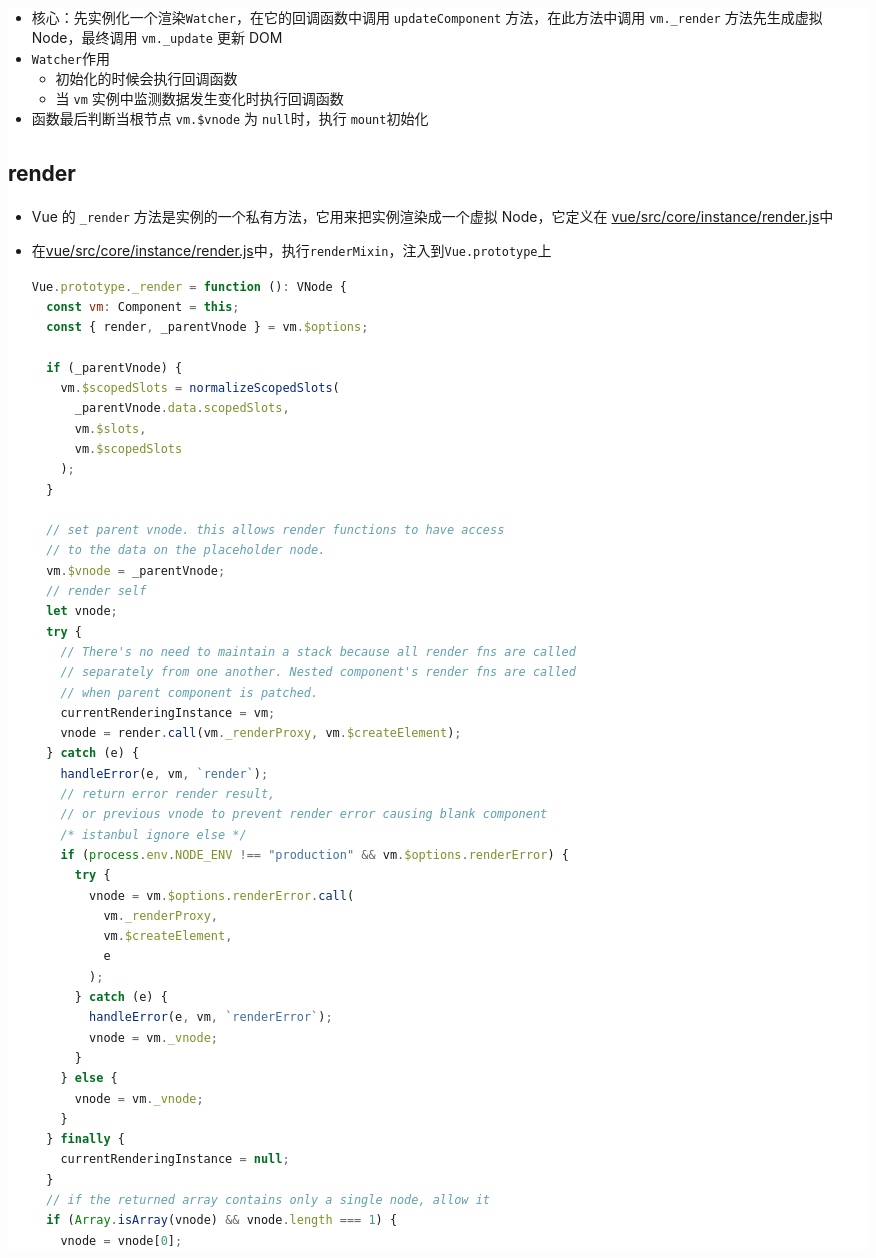   - 核心：先实例化一个渲染`Watcher`，在它的回调函数中调用 `updateComponent` 方法，在此方法中调用 `vm._render` 方法先生成虚拟 Node，最终调用 `vm._update` 更新 DOM
  - `Watcher`作用
    - 初始化的时候会执行回调函数
    - 当 `vm` 实例中监测数据发生变化时执行回调函数
  - 函数最后判断当根节点 `vm.$vnode` 为 `null`时，执行 `mount`初始化

## render

- Vue 的 `_render` 方法是实例的一个私有方法，它用来把实例渲染成一个虚拟 Node，它定义在 [vue/src/core/instance/render.js](https://github.com/vuejs/vue/blob/2.6/src/core/instance/render.js)中

- 在[vue/src/core/instance/render.js](https://github.com/vuejs/vue/blob/2.6/src/core/instance/render.js#L69)中，执行`renderMixin`，注入到`Vue.prototype`上

  ```js
  Vue.prototype._render = function (): VNode {
    const vm: Component = this;
    const { render, _parentVnode } = vm.$options;

    if (_parentVnode) {
      vm.$scopedSlots = normalizeScopedSlots(
        _parentVnode.data.scopedSlots,
        vm.$slots,
        vm.$scopedSlots
      );
    }

    // set parent vnode. this allows render functions to have access
    // to the data on the placeholder node.
    vm.$vnode = _parentVnode;
    // render self
    let vnode;
    try {
      // There's no need to maintain a stack because all render fns are called
      // separately from one another. Nested component's render fns are called
      // when parent component is patched.
      currentRenderingInstance = vm;
      vnode = render.call(vm._renderProxy, vm.$createElement);
    } catch (e) {
      handleError(e, vm, `render`);
      // return error render result,
      // or previous vnode to prevent render error causing blank component
      /* istanbul ignore else */
      if (process.env.NODE_ENV !== "production" && vm.$options.renderError) {
        try {
          vnode = vm.$options.renderError.call(
            vm._renderProxy,
            vm.$createElement,
            e
          );
        } catch (e) {
          handleError(e, vm, `renderError`);
          vnode = vm._vnode;
        }
      } else {
        vnode = vm._vnode;
      }
    } finally {
      currentRenderingInstance = null;
    }
    // if the returned array contains only a single node, allow it
    if (Array.isArray(vnode) && vnode.length === 1) {
      vnode = vnode[0];
  ```